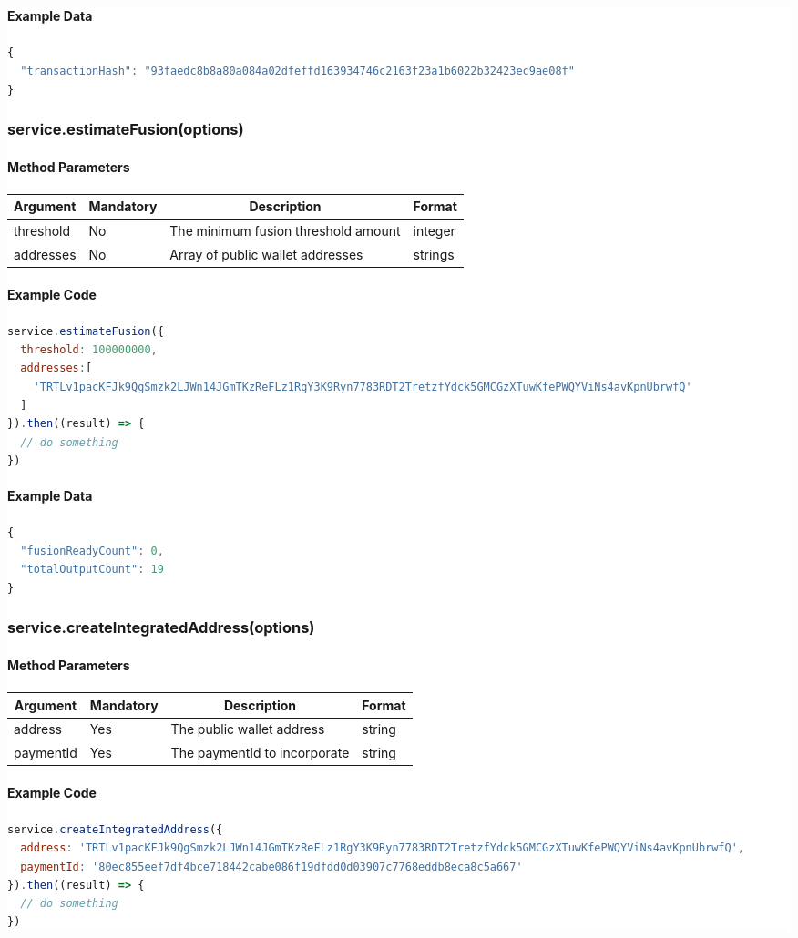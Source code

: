 #### Example Data

```javascript
{
  "transactionHash": "93faedc8b8a80a084a02dfeffd163934746c2163f23a1b6022b32423ec9ae08f"
}
```

### service.estimateFusion(options)

#### Method Parameters

|Argument|Mandatory|Description|Format|
|---|---|---|---|
|threshold|No|The minimum fusion threshold amount|integer|
|addresses|No|Array of public wallet addresses|strings|

#### Example Code

```javascript
service.estimateFusion({
  threshold: 100000000,
  addresses:[
    'TRTLv1pacKFJk9QgSmzk2LJWn14JGmTKzReFLz1RgY3K9Ryn7783RDT2TretzfYdck5GMCGzXTuwKfePWQYViNs4avKpnUbrwfQ'
  ]
}).then((result) => {
  // do something
})
```

#### Example Data

```javascript
{
  "fusionReadyCount": 0,
  "totalOutputCount": 19
}
```

### service.createIntegratedAddress(options)

#### Method Parameters

|Argument|Mandatory|Description|Format|
|---|---|---|---|
|address|Yes|The public wallet address|string|
|paymentId|Yes|The paymentId to incorporate|string|

#### Example Code

```javascript
service.createIntegratedAddress({
  address: 'TRTLv1pacKFJk9QgSmzk2LJWn14JGmTKzReFLz1RgY3K9Ryn7783RDT2TretzfYdck5GMCGzXTuwKfePWQYViNs4avKpnUbrwfQ',
  paymentId: '80ec855eef7df4bce718442cabe086f19dfdd0d03907c7768eddb8eca8c5a667'
}).then((result) => {
  // do something
})
```
